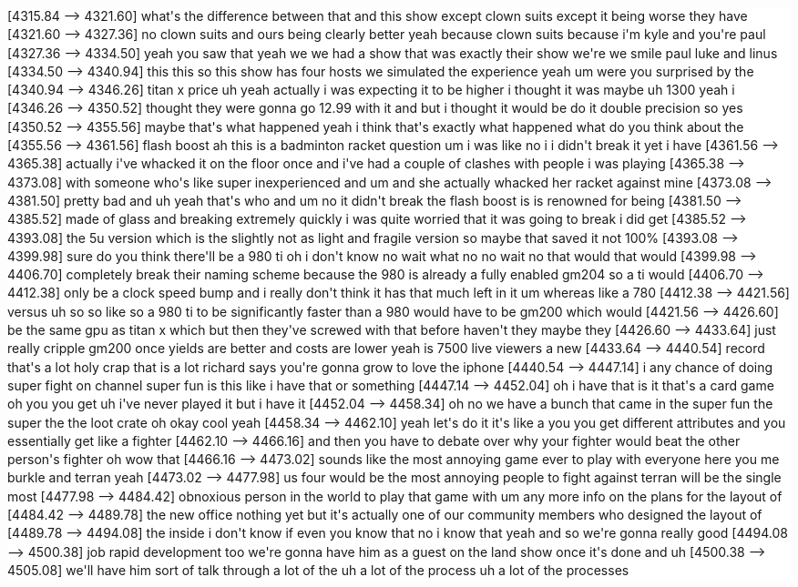 [4315.84 --> 4321.60]  what's the difference between that and this show except clown suits except it being worse they have
[4321.60 --> 4327.36]  no clown suits and ours being clearly better yeah because clown suits because i'm kyle and you're paul
[4327.36 --> 4334.50]  yeah you saw that yeah we we had a show that was exactly their show we're we smile paul luke and linus
[4334.50 --> 4340.94]  this this so this show has four hosts we simulated the experience yeah um were you surprised by the
[4340.94 --> 4346.26]  titan x price uh yeah actually i was expecting it to be higher i thought it was maybe uh 1300 yeah i
[4346.26 --> 4350.52]  thought they were gonna go 12.99 with it and but i thought it would be do it double precision so yes
[4350.52 --> 4355.56]  maybe that's what happened yeah i think that's exactly what happened what do you think about the
[4355.56 --> 4361.56]  flash boost ah this is a badminton racket question um i was like no i i didn't break it yet i have
[4361.56 --> 4365.38]  actually i've whacked it on the floor once and i've had a couple of clashes with people i was playing
[4365.38 --> 4373.08]  with someone who's like super inexperienced and um and she actually whacked her racket against mine
[4373.08 --> 4381.50]  pretty bad and uh yeah that's who and um no it didn't break the flash boost is is renowned for being
[4381.50 --> 4385.52]  made of glass and breaking extremely quickly i was quite worried that it was going to break i did get
[4385.52 --> 4393.08]  the 5u version which is the slightly not as light and fragile version so maybe that saved it not 100%
[4393.08 --> 4399.98]  sure do you think there'll be a 980 ti oh i don't know no wait what no no wait no that would that would
[4399.98 --> 4406.70]  completely break their naming scheme because the 980 is already a fully enabled gm204 so a ti would
[4406.70 --> 4412.38]  only be a clock speed bump and i really don't think it has that much left in it um whereas like a 780
[4412.38 --> 4421.56]  versus uh so so like so a 980 ti to be significantly faster than a 980 would have to be gm200 which would
[4421.56 --> 4426.60]  be the same gpu as titan x which but then they've screwed with that before haven't they maybe they
[4426.60 --> 4433.64]  just really cripple gm200 once yields are better and costs are lower yeah is 7500 live viewers a new
[4433.64 --> 4440.54]  record that's a lot holy crap that is a lot richard says you're gonna grow to love the iphone
[4440.54 --> 4447.14]  i any chance of doing super fight on channel super fun is this like i have that or something
[4447.14 --> 4452.04]  oh i have that is it that's a card game oh you you get uh i've never played it but i have it
[4452.04 --> 4458.34]  oh no we have a bunch that came in the super fun the super the the loot crate oh okay cool yeah
[4458.34 --> 4462.10]  yeah let's do it it's like a you you get different attributes and you essentially get like a fighter
[4462.10 --> 4466.16]  and then you have to debate over why your fighter would beat the other person's fighter oh wow that
[4466.16 --> 4473.02]  sounds like the most annoying game ever to play with everyone here you me burkle and terran yeah
[4473.02 --> 4477.98]  us four would be the most annoying people to fight against terran will be the single most
[4477.98 --> 4484.42]  obnoxious person in the world to play that game with um any more info on the plans for the layout of
[4484.42 --> 4489.78]  the new office nothing yet but it's actually one of our community members who designed the layout of
[4489.78 --> 4494.08]  the inside i don't know if even you know that no i know that yeah and so we're gonna really good
[4494.08 --> 4500.38]  job rapid development too we're gonna have him as a guest on the land show once it's done and uh
[4500.38 --> 4505.08]  we'll have him sort of talk through a lot of the uh a lot of the process uh a lot of the processes